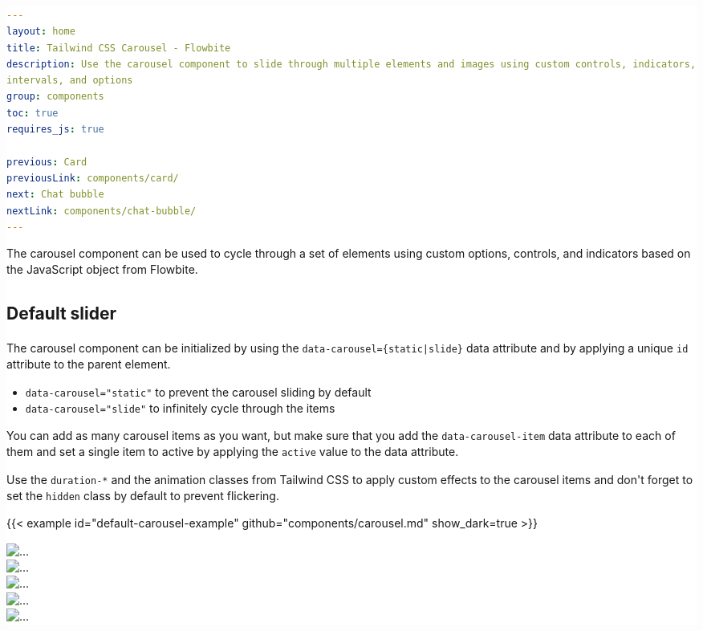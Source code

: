 ```yaml
---
layout: home
title: Tailwind CSS Carousel - Flowbite
description: Use the carousel component to slide through multiple elements and images using custom controls, indicators, intervals, and options
group: components
toc: true
requires_js: true

previous: Card
previousLink: components/card/
next: Chat bubble
nextLink: components/chat-bubble/
---
```


The carousel component can be used to cycle through a set of elements using custom options, controls, and indicators based on the JavaScript object from Flowbite.

## Default slider

The carousel component can be initialized by using the `data-carousel={static|slide}` data attribute and by applying a unique `id` attribute to the parent element.

-   `data-carousel="static"` to prevent the carousel sliding by default
-   `data-carousel="slide"` to infinitely cycle through the items

You can add as many carousel items as you want, but make sure that you add the `data-carousel-item` data attribute to each of them and set a single item to active by applying the `active` value to the data attribute.

Use the `duration-*` and the animation classes from Tailwind CSS to apply custom effects to the carousel items and don't forget to set the `hidden` class by default to prevent flickering.

{{< example id="default-carousel-example" github="components/carousel.md" show_dark=true >}}

<div id="default-carousel" class="relative w-full" data-carousel="slide">
    <!-- Carousel wrapper -->
    <div class="relative h-56 overflow-hidden rounded-lg md:h-96">
         <!-- Item 1 -->
        <div class="hidden duration-700 ease-in-out" data-carousel-item>
            <img src="/docs/images/carousel/carousel-1.svg" class="absolute block w-full -translate-x-1/2 -translate-y-1/2 top-1/2 left-1/2" alt="...">
        </div>
        <!-- Item 2 -->
        <div class="hidden duration-700 ease-in-out" data-carousel-item>
            <img src="/docs/images/carousel/carousel-2.svg" class="absolute block w-full -translate-x-1/2 -translate-y-1/2 top-1/2 left-1/2" alt="...">
        </div>
        <!-- Item 3 -->
        <div class="hidden duration-700 ease-in-out" data-carousel-item>
            <img src="/docs/images/carousel/carousel-3.svg" class="absolute block w-full -translate-x-1/2 -translate-y-1/2 top-1/2 left-1/2" alt="...">
        </div>
        <!-- Item 4 -->
        <div class="hidden duration-700 ease-in-out" data-carousel-item>
            <img src="/docs/images/carousel/carousel-4.svg" class="absolute block w-full -translate-x-1/2 -translate-y-1/2 top-1/2 left-1/2" alt="...">
        </div>
        <!-- Item 5 -->
        <div class="hidden duration-700 ease-in-out" data-carousel-item>
            <img src="/docs/images/carousel/carousel-5.svg" class="absolute block w-full -translate-x-1/2 -translate-y-1/2 top-1/2 left-1/2" alt="...">
        </div>
    </div>
    <!-- Slider indicators -->
    <div class="absolute z-30 flex -translate-x-1/2 bottom-5 left-1/2 space-x-3 rtl:space-x-reverse">